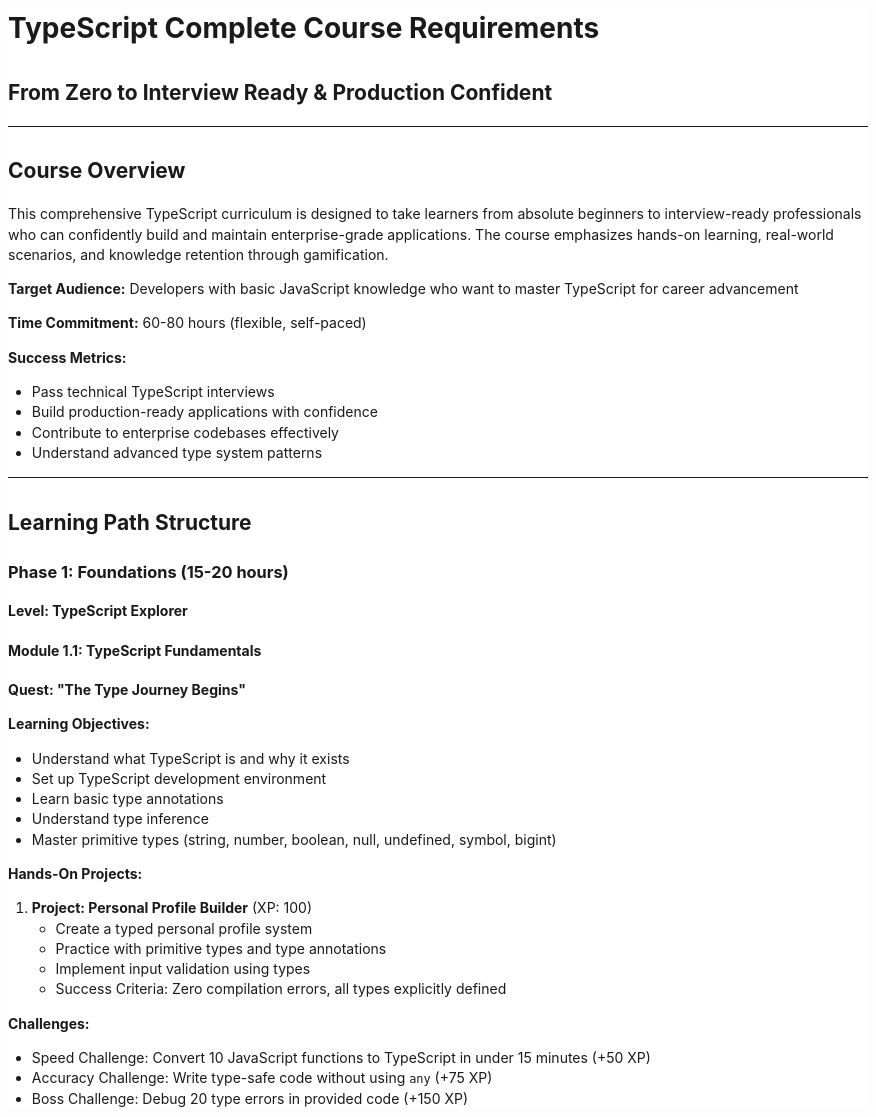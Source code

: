 # TypeScript Complete Course Requirements
## From Zero to Interview Ready & Production Confident

---

## Course Overview

This comprehensive TypeScript curriculum is designed to take learners from absolute beginners to interview-ready professionals who can confidently build and maintain enterprise-grade applications. The course emphasizes hands-on learning, real-world scenarios, and knowledge retention through gamification.

**Target Audience:** Developers with basic JavaScript knowledge who want to master TypeScript for career advancement

**Time Commitment:** 60-80 hours (flexible, self-paced)

**Success Metrics:**
- Pass technical TypeScript interviews
- Build production-ready applications with confidence
- Contribute to enterprise codebases effectively
- Understand advanced type system patterns

---

## Learning Path Structure

### Phase 1: Foundations (15-20 hours)
**Level: TypeScript Explorer**

#### Module 1.1: TypeScript Fundamentals
**Quest: "The Type Journey Begins"**

**Learning Objectives:**
- Understand what TypeScript is and why it exists
- Set up TypeScript development environment
- Learn basic type annotations
- Understand type inference
- Master primitive types (string, number, boolean, null, undefined, symbol, bigint)

**Hands-On Projects:**
1. **Project: Personal Profile Builder** (XP: 100)
   - Create a typed personal profile system
   - Practice with primitive types and type annotations
   - Implement input validation using types
   - Success Criteria: Zero compilation errors, all types explicitly defined

**Challenges:**
- Speed Challenge: Convert 10 JavaScript functions to TypeScript in under 15 minutes (+50 XP)
- Accuracy Challenge: Write type-safe code without using `any` (+75 XP)
- Boss Challenge: Debug 20 type errors in provided code (+150 XP)
